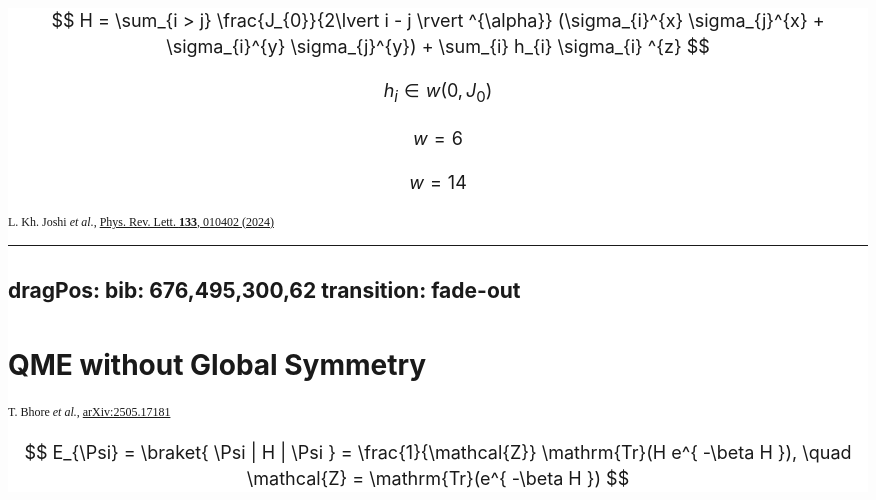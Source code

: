 <v-drag pos="537,39,419,91" v-after style="font-size: 18px;">

$$
H = \sum_{i > j} \frac{J_{0}}{2\lvert i - j \rvert ^{\alpha}} (\sigma_{i}^{x} \sigma_{j}^{x} + \sigma_{i}^{y} \sigma_{j}^{y}) + \sum_{i} h_{i} \sigma_{i} ^{z}
$$

</v-drag>

<v-drag pos="740,142,157,67" v-after style="font-size: 18px;">

$$
h_i \in w(0, J_0)
$$

</v-drag>

<v-drag pos="97,121,157,67" v-after style="font-size: 18px;">

$$
w = 6
$$

</v-drag>

<v-drag pos="399,123,157,67" v-after style="font-size: 18px;">

$$
w = 14
$$

</v-drag>

<v-drag pos="bib" style="font-family: 'Georgia', serif; font-size: 12px;">

L. Kh. Joshi _et al._, [Phys. Rev. Lett. **133**, 010402 (2024)](https://link.aps.org/doi/10.1103/PhysRevLett.133.010402)

</v-drag>

---
dragPos:
  bib: 676,495,300,62
transition: fade-out
---

# QME without Global Symmetry

<v-drag pos="bib" style="font-family: 'Georgia', serif; font-size: 12px;">

T. Bhore _et al._, [arXiv:2505.17181](http://arxiv.org/abs/2505.17181)

</v-drag>

<v-drag pos="54,99,465,103" v-after style="font-size: 18px;">
<v-click>

$$
E_{\Psi} = \braket{ \Psi | H | \Psi } = \frac{1}{\mathcal{Z}} \mathrm{Tr}(H e^{ -\beta H }), \quad \mathcal{Z} = \mathrm{Tr}(e^{ -\beta H })
$$
